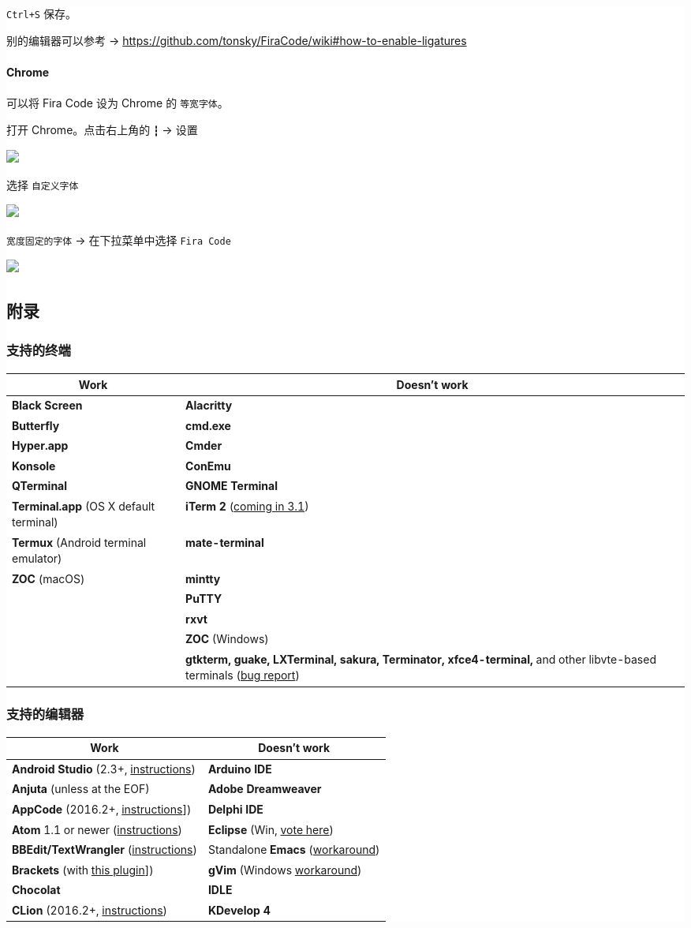 `Ctrl+S` 保存。

别的编辑器可以参考 -> <https://github.com/tonsky/FiraCode/wiki#how-to-enable-ligatures>

#### Chrome

可以将 Fira Code 设为 Chrome 的 `等宽字体`。

打开 Chrome。点击右上角的 `┇` -> 设置

<img src="https://mogeko.github.io/blog-images/r/006/use_fira-code_3.png" style="border:0" />

选择 `自定义字体`

<img src="https://mogeko.github.io/blog-images/r/006/use_fira-code_4.png" style="border:0" />

`宽度固定的字体` -> 在下拉菜单中选择 `Fira Code`

<img src="https://mogeko.github.io/blog-images/r/006/use_fira-code_5.png" style="border:0" />

## 附录

### 支持的终端

| Work                                     | Doesn’t work                                                 |
| ---------------------------------------- | ------------------------------------------------------------ |
| **Black Screen**                         | **Alacritty**                                                |
| **Butterfly**                            | **cmd.exe**                                                  |
| **Hyper.app**                            | **Cmder**                                                    |
| **Konsole**                              | **ConEmu**                                                   |
| **QTerminal**                            | **GNOME Terminal**                                           |
| **Terminal.app** (OS X default terminal) | **iTerm 2** ([coming in 3.1](https://gitlab.com/gnachman/iterm2/issues/3568#note_13118332)) |
| **Termux** (Android terminal emulator)   | **mate-terminal**                                            |
| **ZOC** (macOS)                          | **mintty**                                                   |
|                                          | **PuTTY**                                                    |
|                                          | **rxvt**                                                     |
|                                          | **ZOC** (Windows)                                            |
|                                          | **gtkterm, guake, LXTerminal, sakura, Terminator, xfce4-terminal,** and other libvte-based terminals ([bug report](https://bugzilla.gnome.org/show_bug.cgi?id=584160)) |

### 支持的编辑器

| Work                                                         | Doesn’t work                                                 |
| ------------------------------------------------------------ | ------------------------------------------------------------ |
| **Android Studio** (2.3+, [instructions](https://github.com/tonsky/FiraCode/wiki/Intellij-products-instructions)) | **Arduino IDE**                                              |
| **Anjuta** (unless at the EOF)                               | **Adobe Dreamweaver**                                        |
| **AppCode** (2016.2+, [instructions](https://github.com/tonsky/FiraCode/wiki/Intellij-products-instructions)]) | **Delphi IDE**                                               |
| **Atom** 1.1 or newer ([instructions](https://github.com/tonsky/FiraCode/wiki/Atom-instructions)) | **Eclipse** (Win, [vote here](https://bugs.eclipse.org/bugs/show_bug.cgi?id=398656)) |
| **BBEdit/TextWrangler** ([instructions](https://github.com/tonsky/FiraCode/wiki/BBEdit-instructions)) | Standalone **Emacs** ([workaround](https://github.com/tonsky/FiraCode/wiki/Setting-up-Emacs)) |
| **Brackets** (with [this plugin](https://github.com/polo2ro/firacode-in-brackets)]) | **gVim** (Windows [workaround](https://github.com/tonsky/FiraCode/issues/462)) |
| **Chocolat**                                                 | **IDLE**                                                     |
| **CLion** (2016.2+, [instructions](https://github.com/tonsky/FiraCode/wiki/Intellij-products-instructions)) | **KDevelop 4**                                               |